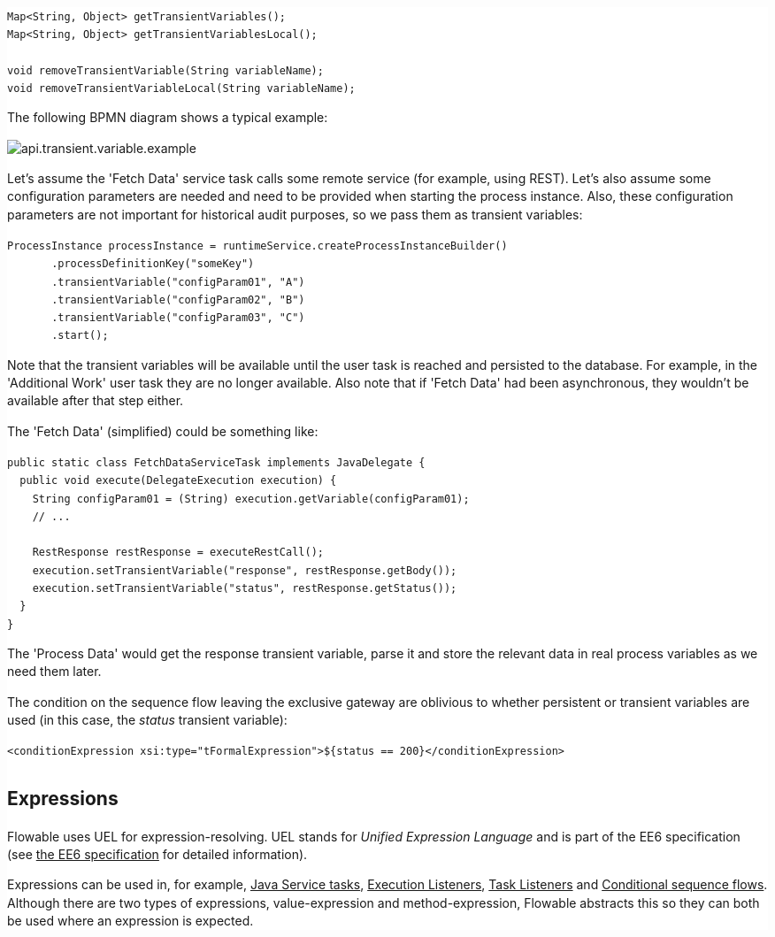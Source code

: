     Map<String, Object> getTransientVariables();
    Map<String, Object> getTransientVariablesLocal();

    void removeTransientVariable(String variableName);
    void removeTransientVariableLocal(String variableName);

The following BPMN diagram shows a typical example:

![api.transient.variable.example](assets/bpmn/api.transient.variable.example.png)

Let’s assume the 'Fetch Data' service task calls some remote service (for example, using REST). Let’s also assume some configuration parameters are needed and need to be provided when starting the process instance. Also, these configuration parameters are not important for historical audit purposes, so we pass them as transient variables:

    ProcessInstance processInstance = runtimeService.createProcessInstanceBuilder()
           .processDefinitionKey("someKey")
           .transientVariable("configParam01", "A")
           .transientVariable("configParam02", "B")
           .transientVariable("configParam03", "C")
           .start();

Note that the transient variables will be available until the user task is reached and persisted to the database. For example, in the 'Additional Work' user task they are no longer available. Also note that if 'Fetch Data' had been asynchronous, they wouldn’t be available after that step either.

The 'Fetch Data' (simplified) could be something like:

    public static class FetchDataServiceTask implements JavaDelegate {
      public void execute(DelegateExecution execution) {
        String configParam01 = (String) execution.getVariable(configParam01);
        // ...

        RestResponse restResponse = executeRestCall();
        execution.setTransientVariable("response", restResponse.getBody());
        execution.setTransientVariable("status", restResponse.getStatus());
      }
    }

The 'Process Data' would get the response transient variable, parse it and store the relevant data in real process variables as we need them later.

The condition on the sequence flow leaving the exclusive gateway are oblivious to whether persistent or transient variables are used (in this case, the *status* transient variable):

    <conditionExpression xsi:type="tFormalExpression">${status == 200}</conditionExpression>

## Expressions

Flowable uses UEL for expression-resolving. UEL stands for *Unified Expression Language* and is part of the EE6 specification (see [the EE6 specification](http://docs.oracle.com/javaee/6/tutorial/doc/gjddd.html) for detailed information).

Expressions can be used in, for example, [Java Service tasks](#bpmnJavaServiceTaskXML), [Execution Listeners](#executionListeners), [Task Listeners](#taskListeners) and [Conditional sequence flows](#conditionalSequenceFlowXml). Although there are two types of expressions, value-expression and method-expression, Flowable abstracts this so they can both be used where an expression is expected.
